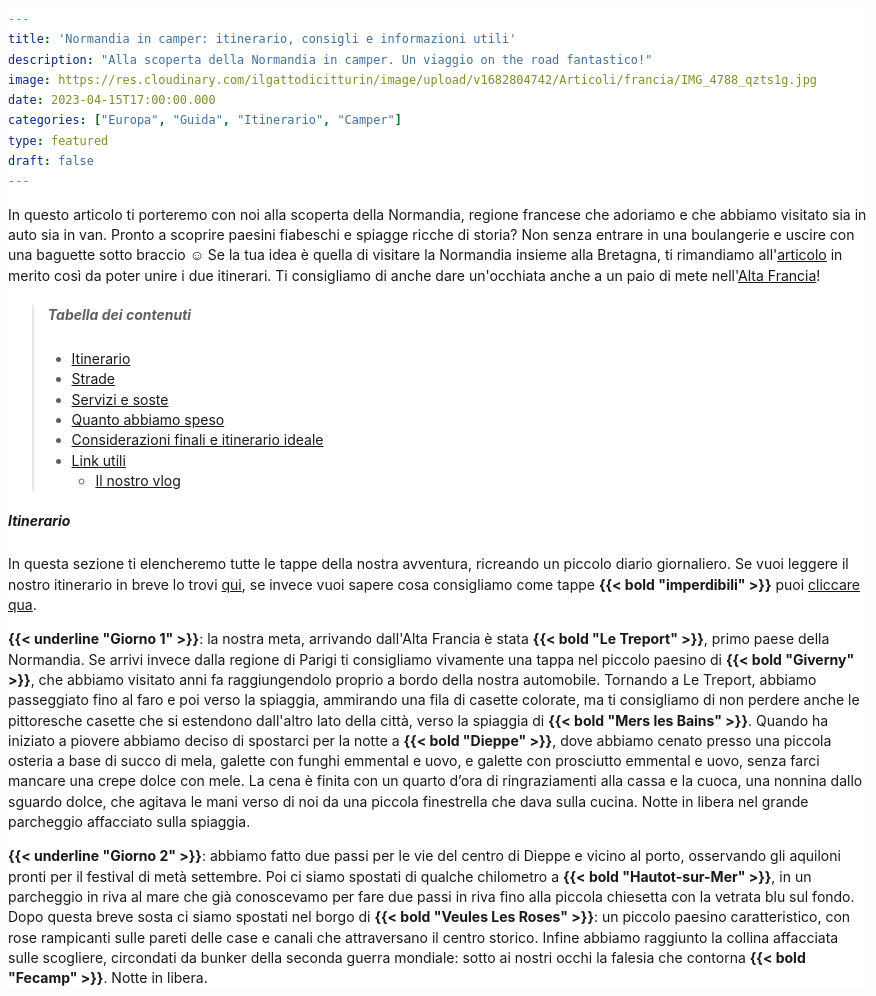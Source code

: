 ```yaml
---
title: 'Normandia in camper: itinerario, consigli e informazioni utili'
description: "Alla scoperta della Normandia in camper. Un viaggio on the road fantastico!"
image: https://res.cloudinary.com/ilgattodicitturin/image/upload/v1682804742/Articoli/francia/IMG_4788_qzts1g.jpg
date: 2023-04-15T17:00:00.000
categories: ["Europa", "Guida", "Itinerario", "Camper"]
type: featured
draft: false
---
```


In questo articolo ti porteremo con noi alla scoperta della Normandia, regione francese che adoriamo e che abbiamo visitato sia in auto sia in van. Pronto a scoprire paesini fiabeschi e spiagge ricche di storia? Non senza entrare in una boulangerie e uscire con una baguette sotto braccio ☺️
Se la tua idea è quella di visitare la Normandia insieme alla Bretagna, ti rimandiamo all'[articolo](/blog/guida_bretagna_in_camper_itinerari/) in merito così da poter unire i due itinerari. 
Ti consigliamo di anche dare un'occhiata anche a un paio di mete nell'[Alta Francia](/blog/guida_alta_francia_in_camper_itinerari/)!

> ##### Tabella dei contenuti
> - [Itinerario](#itinerario)
> - [Strade](#strade)
> - [Servizi e soste](#servizi-e-soste)
> - [Quanto abbiamo speso](#quanto-abbiamo-speso)
> - [Considerazioni finali e itinerario ideale](#Cosiderazioni)
> - [Link utili](#Link)
>     - [Il nostro vlog](#Vlog)
     <!-- - [Le nostre mappe](#Mappe) -->

##### Itinerario
In questa sezione ti elencheremo tutte le tappe della nostra avventura, ricreando un piccolo diario giornaliero. 
Se vuoi leggere il nostro itinerario in breve lo trovi [qui](#in-breve), se invece vuoi sapere cosa consigliamo come tappe **{{< bold "imperdibili" >}}** puoi [cliccare qua](#Considerazioni).

**{{< underline "Giorno 1" >}}**: la nostra meta, arrivando dall'Alta Francia è stata **{{< bold "Le Treport" >}}**, primo paese della Normandia. Se arrivi invece dalla regione di Parigi ti consigliamo vivamente una tappa nel piccolo paesino di **{{< bold "Giverny" >}}**, che abbiamo visitato anni fa raggiungendolo proprio a bordo della nostra automobile. Tornando a Le Treport, abbiamo passeggiato fino al faro e poi verso la spiaggia, ammirando una fila di casette colorate, ma ti consigliamo di non perdere anche le pittoresche casette che si estendono dall'altro lato della città, verso la spiaggia di **{{< bold "Mers les Bains" >}}**. Quando ha iniziato a piovere abbiamo deciso di spostarci per la notte a **{{< bold "Dieppe" >}}**, dove abbiamo cenato presso una piccola osteria a base di succo di mela, galette con funghi emmental e uovo, e galette con prosciutto emmental e uovo, senza farci mancare una crepe dolce con mele. La cena è finita con un quarto d’ora di ringraziamenti alla cassa e la cuoca, una nonnina dallo sguardo dolce, che agitava le mani verso di noi da una piccola finestrella che dava sulla cucina. Notte in libera nel grande parcheggio affacciato sulla spiaggia. 

**{{< underline "Giorno 2" >}}**: abbiamo fatto due passi per le vie del centro di Dieppe e vicino al porto, osservando gli aquiloni pronti per il festival di metà settembre. Poi ci siamo spostati di qualche chilometro a **{{< bold "Hautot-sur-Mer" >}}**, in un parcheggio in riva al mare che già conoscevamo per fare due passi in riva fino alla piccola chiesetta con la vetrata blu sul fondo. Dopo questa breve sosta ci siamo spostati nel borgo di **{{< bold "Veules Les Roses" >}}**: un piccolo paesino caratteristico, con rose rampicanti sulle pareti delle case e canali che attraversano il centro storico. Infine abbiamo raggiunto la collina affacciata sulle scogliere, circondati da bunker della seconda guerra mondiale: sotto ai nostri occhi la falesia che contorna **{{< bold "Fecamp" >}}**. Notte in libera. 
